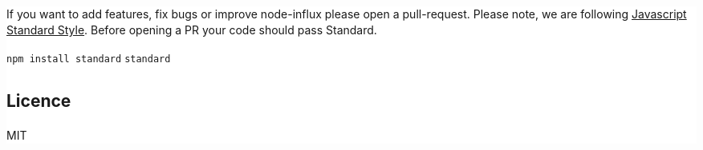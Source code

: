 If you want to add features, fix bugs or improve node-influx please open a pull-request.
Please note, we are following [Javascript Standard Style](https://github.com/feross/standard). Before opening a PR
your code should pass Standard.

 `npm install standard`
 `standard`



## Licence

MIT

